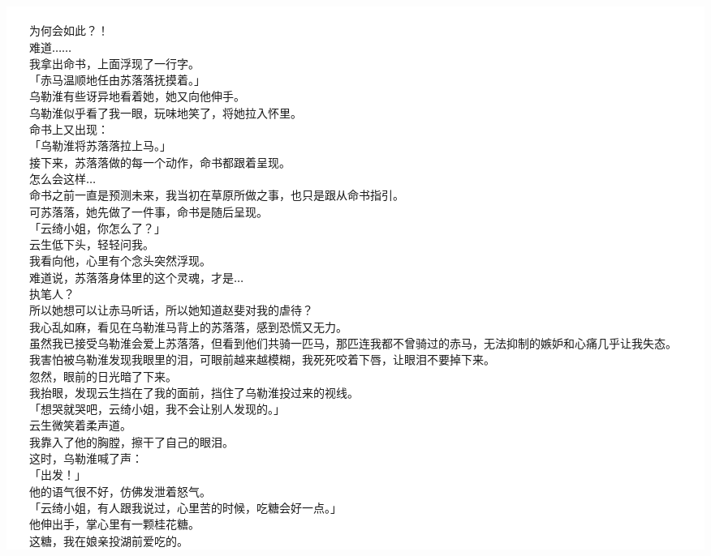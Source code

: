<br>   
&emsp;&emsp;为何会如此？！  
<br>   
&emsp;&emsp;难道……  
<br>   
&emsp;&emsp;我拿出命书，上面浮现了一行字。  
<br>   
&emsp;&emsp;「赤马温顺地任由苏落落抚摸着。」  
<br>   
&emsp;&emsp;乌勒淮有些讶异地看着她，她又向他伸手。  
<br>   
&emsp;&emsp;乌勒淮似乎看了我一眼，玩味地笑了，将她拉入怀里。  
<br>   
&emsp;&emsp;命书上又出现：  
<br>   
&emsp;&emsp;「乌勒淮将苏落落拉上马。」  
<br>   
&emsp;&emsp;接下来，苏落落做的每一个动作，命书都跟着呈现。  
<br>   
&emsp;&emsp;怎么会这样…  
<br>   
&emsp;&emsp;命书之前一直是预测未来，我当初在草原所做之事，也只是跟从命书指引。  
<br>   
&emsp;&emsp;可苏落落，她先做了一件事，命书是随后呈现。  
<br>   
&emsp;&emsp;「云绮小姐，你怎么了？」  
<br>   
&emsp;&emsp;云生低下头，轻轻问我。  
<br>   
&emsp;&emsp;我看向他，心里有个念头突然浮现。  
<br>   
&emsp;&emsp;难道说，苏落落身体里的这个灵魂，才是…  
<br>   
&emsp;&emsp;执笔人？  
<br>   
&emsp;&emsp;所以她想可以让赤马听话，所以她知道赵斐对我的虐待？  
<br>   
&emsp;&emsp;我心乱如麻，看见在乌勒淮马背上的苏落落，感到恐慌又无力。  
<br>   
&emsp;&emsp;虽然我已接受乌勒淮会爱上苏落落，但看到他们共骑一匹马，那匹连我都不曾骑过的赤马，无法抑制的嫉妒和心痛几乎让我失态。  
<br>   
&emsp;&emsp;我害怕被乌勒淮发现我眼里的泪，可眼前越来越模糊，我死死咬着下唇，让眼泪不要掉下来。  
<br>   
&emsp;&emsp;忽然，眼前的日光暗了下来。  
<br>   
&emsp;&emsp;我抬眼，发现云生挡在了我的面前，挡住了乌勒淮投过来的视线。  
<br>   
&emsp;&emsp;「想哭就哭吧，云绮小姐，我不会让别人发现的。」  
<br>   
&emsp;&emsp;云生微笑着柔声道。  
<br>   
&emsp;&emsp;我靠入了他的胸膛，擦干了自己的眼泪。  
<br>   
&emsp;&emsp;这时，乌勒淮喊了声：  
<br>   
&emsp;&emsp;「出发！」  
<br>   
&emsp;&emsp;他的语气很不好，仿佛发泄着怒气。  
<br>   
&emsp;&emsp;「云绮小姐，有人跟我说过，心里苦的时候，吃糖会好一点。」  
<br>   
&emsp;&emsp;他伸出手，掌心里有一颗桂花糖。  
<br>   
&emsp;&emsp;这糖，我在娘亲投湖前爱吃的。  